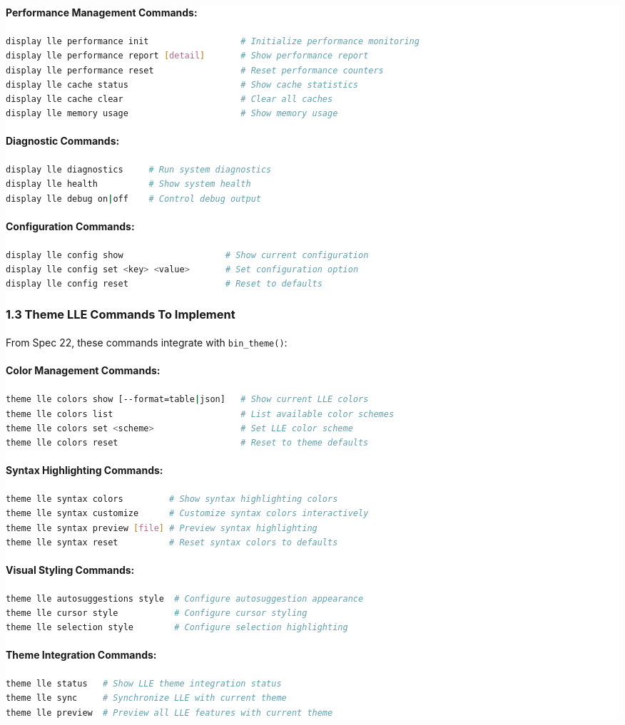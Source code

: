 #### Performance Management Commands:
```bash
display lle performance init                  # Initialize performance monitoring
display lle performance report [detail]       # Show performance report
display lle performance reset                 # Reset performance counters
display lle cache status                      # Show cache statistics
display lle cache clear                       # Clear all caches
display lle memory usage                      # Show memory usage
```

#### Diagnostic Commands:
```bash
display lle diagnostics     # Run system diagnostics
display lle health          # Show system health
display lle debug on|off    # Control debug output
```

#### Configuration Commands:
```bash
display lle config show                    # Show current configuration
display lle config set <key> <value>       # Set configuration option
display lle config reset                   # Reset to defaults
```

### 1.3 Theme LLE Commands To Implement

From Spec 22, these commands integrate with `bin_theme()`:

#### Color Management Commands:
```bash
theme lle colors show [--format=table|json]   # Show current LLE colors
theme lle colors list                         # List available color schemes
theme lle colors set <scheme>                 # Set LLE color scheme
theme lle colors reset                        # Reset to theme defaults
```

#### Syntax Highlighting Commands:
```bash
theme lle syntax colors         # Show syntax highlighting colors
theme lle syntax customize      # Customize syntax colors interactively
theme lle syntax preview [file] # Preview syntax highlighting
theme lle syntax reset          # Reset syntax colors to defaults
```

#### Visual Styling Commands:
```bash
theme lle autosuggestions style  # Configure autosuggestion appearance
theme lle cursor style           # Configure cursor styling
theme lle selection style        # Configure selection highlighting
```

#### Theme Integration Commands:
```bash
theme lle status   # Show LLE theme integration status
theme lle sync     # Synchronize LLE with current theme
theme lle preview  # Preview all LLE features with current theme
```
